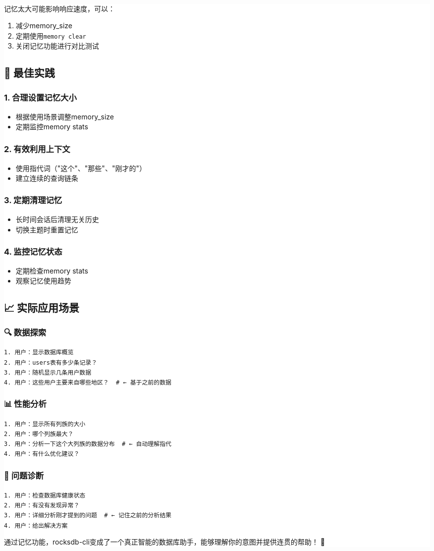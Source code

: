 记忆太大可能影响响应速度，可以：
1. 减少memory_size
2. 定期使用`memory clear`
3. 关闭记忆功能进行对比测试

## 🎉 最佳实践

### 1. **合理设置记忆大小**
- 根据使用场景调整memory_size
- 定期监控memory stats

### 2. **有效利用上下文**
- 使用指代词（"这个"、"那些"、"刚才的"）
- 建立连续的查询链条

### 3. **定期清理记忆**
- 长时间会话后清理无关历史
- 切换主题时重置记忆

### 4. **监控记忆状态**
- 定期检查memory stats
- 观察记忆使用趋势

## 📈 实际应用场景

### 🔍 **数据探索**
```
1. 用户：显示数据库概览
2. 用户：users表有多少条记录？
3. 用户：随机显示几条用户数据
4. 用户：这些用户主要来自哪些地区？  # ← 基于之前的数据
```

### 📊 **性能分析**
```
1. 用户：显示所有列族的大小
2. 用户：哪个列族最大？
3. 用户：分析一下这个大列族的数据分布  # ← 自动理解指代
4. 用户：有什么优化建议？
```

### 🐛 **问题诊断**
```
1. 用户：检查数据库健康状态
2. 用户：有没有发现异常？
3. 用户：详细分析刚才提到的问题  # ← 记住之前的分析结果
4. 用户：给出解决方案
```

通过记忆功能，rocksdb-cli变成了一个真正智能的数据库助手，能够理解你的意图并提供连贯的帮助！ 🚀 